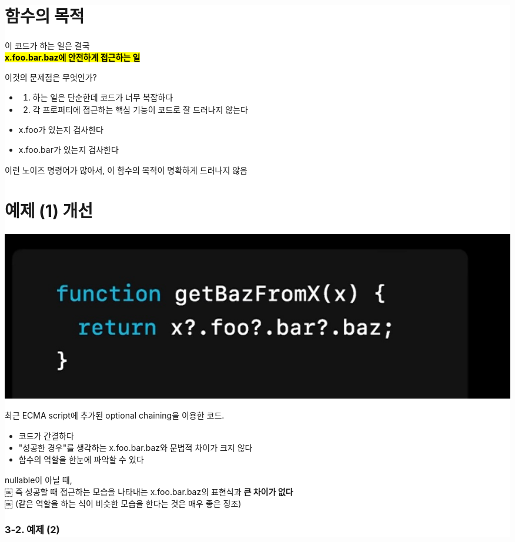 # 함수의 목적 

이 코드가 하는 일은 결국 <br/>
<strong style="color:black;background-color:yellow">x.foo.bar.baz에 안전하게 접근하는 일 </strong>


이것의 문제점은 무엇인가? 

- 1) 하는 일은 단순한데 코드가 너무 복잡하다
- 2) 각 프로퍼티에 접근하는 핵심 기능이 코드로 잘 드러나지 않는다 

- x.foo가 있는지 검사한다
- x.foo.bar가 있는지 검사한다 

이런 노이즈 명령어가 많아서, 이 함수의 목적이 명확하게 드러나지 않음


# 예제 (1) 개선 

<img src="/assets/images/async_handling_2.png" /><br/>

최근 ECMA script에 추가된 optional chaining을 이용한 코드. 

- 코드가 간결하다
- "성공한 경우"를 생각하는 x.foo.bar.baz와 문법적 차이가 크지 않다
- 함수의 역할을 한눈에 파악할 수 있다 

nullable이 아닐 때,<br/>￼ 
즉 성공할 때 접근하는 모습을 나타내는
x.foo.bar.baz의 표현식과 **큰 차이가 없다**<br/>￼ 
(같은 역할을 하는 식이 비슷한 모습을 한다는 것은 매우 좋은 징조)


### 3-2. 예제 (2)
